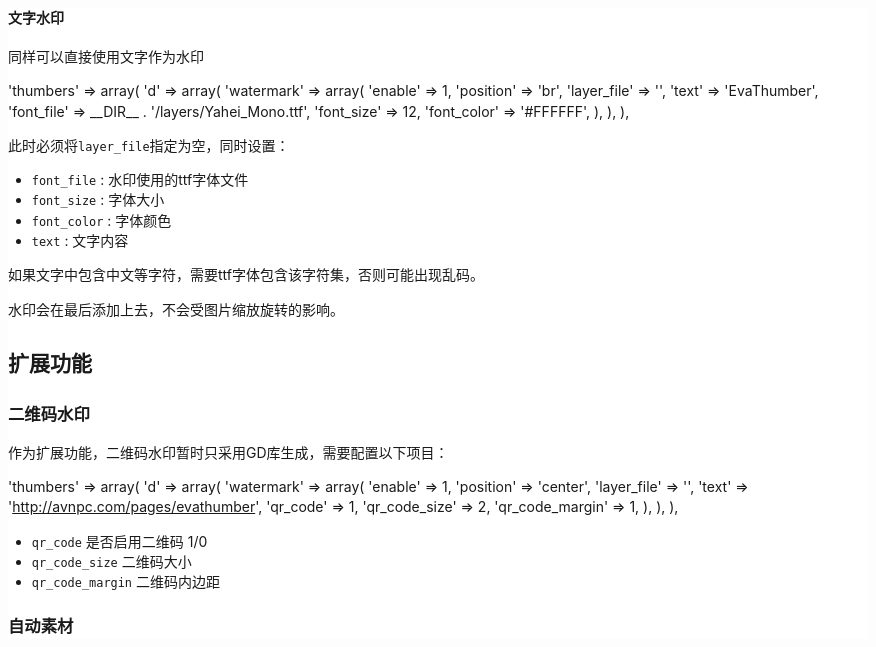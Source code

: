 #### 文字水印

同样可以直接使用文字作为水印

'thumbers' => array(
    'd' => array(
        'watermark' => array(
            'enable' => 1,
            'position' => 'br',
            'layer\_file' => '',
            'text' => 'EvaThumber',
            'font\_file' => \_\_DIR\_\_ . '/layers/Yahei\_Mono.ttf',
            'font\_size' => 12,
            'font\_color' => '#FFFFFF',
        ),
    ),
),

此时必须将`layer_file`指定为空，同时设置：

-   `font_file` : 水印使用的ttf字体文件
-   `font_size` : 字体大小
-   `font_color` : 字体颜色
-   `text` : 文字内容

如果文字中包含中文等字符，需要ttf字体包含该字符集，否则可能出现乱码。

水印会在最后添加上去，不会受图片缩放旋转的影响。

扩展功能
----

### 二维码水印

作为扩展功能，二维码水印暂时只采用GD库生成，需要配置以下项目：

'thumbers' => array(
    'd' => array(
        'watermark' => array(
            'enable' => 1,
            'position' => 'center',
            'layer\_file' => '',
            'text' => 'http://avnpc.com/pages/evathumber',
            'qr\_code' => 1,
            'qr\_code\_size' => 2,
            'qr\_code\_margin' => 1,
        ),
    ),
),

-   `qr_code` 是否启用二维码 1/0
-   `qr_code_size` 二维码大小
-   `qr_code_margin` 二维码内边距

### 自动素材
